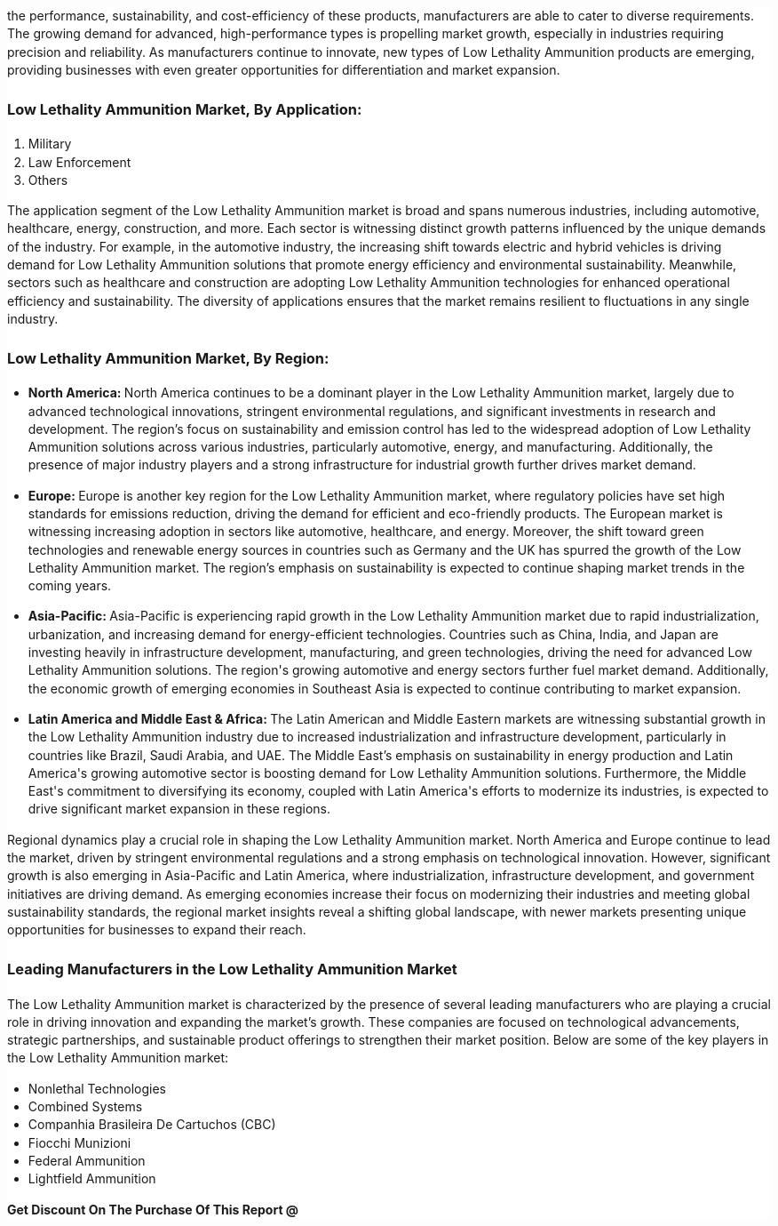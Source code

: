 the performance, sustainability, and cost-efficiency of these products, manufacturers are able to cater to diverse requirements. The growing demand for advanced, high-performance types is propelling market growth, especially in industries requiring precision and reliability. As manufacturers continue to innovate, new types of Low Lethality Ammunition products are emerging, providing businesses with even greater opportunities for differentiation and market expansion.</p><h3>Low Lethality Ammunition Market,&nbsp;By Application:</h3><ol><li>Military<li> Law Enforcement<li> Others</li></ol><p>The application segment of the Low Lethality Ammunition market is broad and spans numerous industries, including automotive, healthcare, energy, construction, and more. Each sector is witnessing distinct growth patterns influenced by the unique demands of the industry. For example, in the automotive industry, the increasing shift towards electric and hybrid vehicles is driving demand for Low Lethality Ammunition solutions that promote energy efficiency and environmental sustainability. Meanwhile, sectors such as healthcare and construction are adopting Low Lethality Ammunition technologies for enhanced operational efficiency and sustainability. The diversity of applications ensures that the market remains resilient to fluctuations in any single industry.</p><h3>Low Lethality Ammunition Market, By Region:</h3><ul><li><p><strong>North America:&nbsp;</strong>North America continues to be a dominant player in the Low Lethality Ammunition market, largely due to advanced technological innovations, stringent environmental regulations, and significant investments in research and development. The region&rsquo;s focus on sustainability and emission control has led to the widespread adoption of Low Lethality Ammunition solutions across various industries, particularly automotive, energy, and manufacturing. Additionally, the presence of major industry players and a strong infrastructure for industrial growth further drives market demand.</p></li><li><p><strong><strong>Europe:&nbsp;</strong></strong>Europe is another key region for the Low Lethality Ammunition market, where regulatory policies have set high standards for emissions reduction, driving the demand for efficient and eco-friendly products. The European market is witnessing increasing adoption in sectors like automotive, healthcare, and energy. Moreover, the shift toward green technologies and renewable energy sources in countries such as Germany and the UK has spurred the growth of the Low Lethality Ammunition market. The region&rsquo;s emphasis on sustainability is expected to continue shaping market trends in the coming years.</p></li><li><p><strong><strong>Asia-Pacific:&nbsp;</strong></strong>Asia-Pacific is experiencing rapid growth in the Low Lethality Ammunition market due to rapid industrialization, urbanization, and increasing demand for energy-efficient technologies. Countries such as China, India, and Japan are investing heavily in infrastructure development, manufacturing, and green technologies, driving the need for advanced Low Lethality Ammunition solutions. The region's growing automotive and energy sectors further fuel market demand. Additionally, the economic growth of emerging economies in Southeast Asia is expected to continue contributing to market expansion.</p></li><li><p><strong><strong>Latin America and Middle East &amp; Africa:&nbsp;</strong></strong>The Latin American and Middle Eastern markets are witnessing substantial growth in the Low Lethality Ammunition industry due to increased industrialization and infrastructure development, particularly in countries like Brazil, Saudi Arabia, and UAE. The Middle East&rsquo;s emphasis on sustainability in energy production and Latin America's growing automotive sector is boosting demand for Low Lethality Ammunition solutions. Furthermore, the Middle East's commitment to diversifying its economy, coupled with Latin America's efforts to modernize its industries, is expected to drive significant market expansion in these regions.</p></li></ul><p>Regional dynamics play a crucial role in shaping the Low Lethality Ammunition market. North America and Europe continue to lead the market, driven by stringent environmental regulations and a strong emphasis on technological innovation. However, significant growth is also emerging in Asia-Pacific and Latin America, where industrialization, infrastructure development, and government initiatives are driving demand. As emerging economies increase their focus on modernizing their industries and meeting global sustainability standards, the regional market insights reveal a shifting global landscape, with newer markets presenting unique opportunities for businesses to expand their reach.</p><h3><strong>Leading Manufacturers in the Low Lethality Ammunition Market</strong></h3><p>The Low Lethality Ammunition market is characterized by the presence of several leading manufacturers who are playing a crucial role in driving innovation and expanding the market&rsquo;s growth. These companies are focused on technological advancements, strategic partnerships, and sustainable product offerings to strengthen their market position. Below are some of the key players in the Low Lethality Ammunition market:</p></div><div class="article-main__content" data-test-id="publishing-text-block"><ul><li><span class="">Nonlethal Technologies<li> Combined Systems<li> Companhia Brasileira De Cartuchos (CBC)<li> Fiocchi Munizioni<li> Federal Ammunition<li> Lightfield Ammunition</span></li></ul></div><div class="article-main__content" data-test-id="publishing-text-block"><p><span class="font-[700]"><strong>Get Discount On The Purchase Of This Report @</strong>